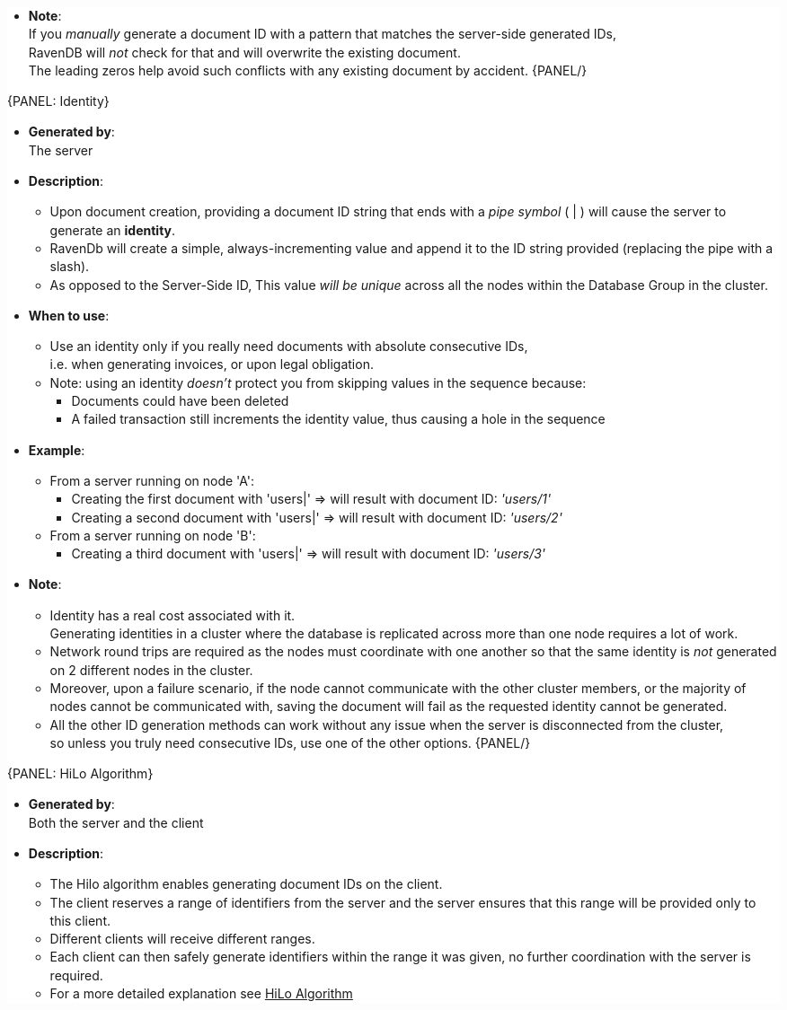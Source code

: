 
* **Note**:  
  If you _manually_ generate a document ID with a pattern that matches the server-side generated IDs,  
  RavenDB will _not_ check for that and will overwrite the existing document.  
  The leading zeros help avoid such conflicts with any existing document by accident.
{PANEL/}

{PANEL: Identity}

* **Generated by**:  
  The server  

* **Description**:  
  *  Upon document creation, providing a document ID string that ends with a _pipe symbol_ ( | ) will cause the server to generate an **identity**.  
  *  RavenDb will create a simple, always-incrementing value and append it to the ID string provided (replacing the pipe with a slash).  
  *  As opposed to the Server-Side ID, This value _will be unique_ across all the nodes within the Database Group in the cluster.  

* **When to use**:  
  * Use an identity only if you really need documents with absolute consecutive IDs,  
    i.e. when generating invoices, or upon legal obligation.  
  * Note: using an identity _doesn’t_ protect you from skipping values in the sequence because:
      *  Documents could have been deleted  
      *  A failed transaction still increments the identity value, thus causing a hole in the sequence

* **Example**:  
  * From a server running on node 'A':  
      * Creating the first document with 'users|' => will result with document ID: _'users/1'_  
      * Creating a second document with 'users|' => will result with document ID: _'users/2'_  
  * From a server running on node 'B':  
      * Creating a third document with 'users|' => will result with document ID: _'users/3'_  

* **Note**:
  * Identity has a real cost associated with it.  
    Generating identities in a cluster where the database is replicated across more than one node requires a lot of work.  
  * Network round trips are required as the nodes must coordinate with one another so that the same identity is _not_ generated on 2 different nodes in the cluster.  
  * Moreover, upon a failure scenario, if the node cannot communicate with the other cluster members, or the majority of nodes cannot be communicated with,
    saving the document will fail as the requested identity cannot be generated.  
  * All the other ID generation methods can work without any issue when the server is disconnected from the cluster,  
    so unless you truly need consecutive IDs, use one of the other options.
{PANEL/}

{PANEL: HiLo Algorithm}

* **Generated by**:  
  Both the server and the client  

* **Description**:  
  * The Hilo algorithm enables generating document IDs on the client.  
  * The client reserves a range of identifiers from the server and the server ensures that this range will be provided only to this client.  
  * Different clients will receive different ranges.  
  * Each client can then safely generate identifiers within the range it was given, no further coordination with the server is required.  
  * For a more detailed explanation see [HiLo Algorithm](../../client-api/document-identifiers/hilo-algorithm)  
